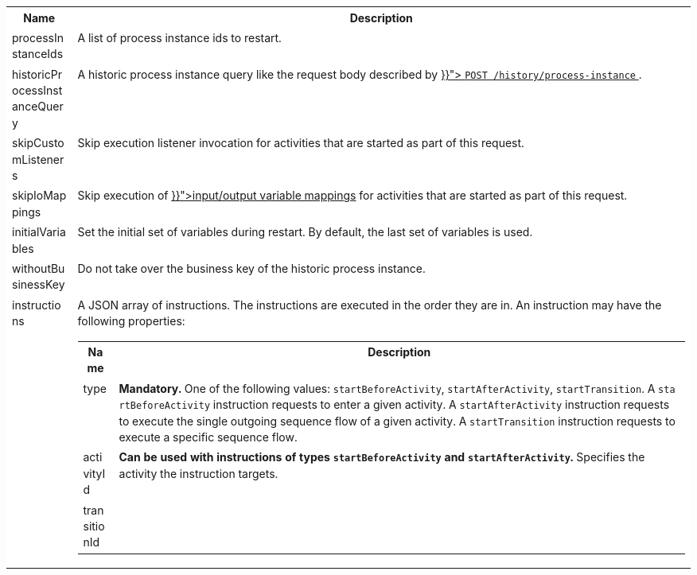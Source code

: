 <table class="table table-striped">
  <tr>
    <th>Name</th>
    <th>Description</th>
  </tr>
  <tr>
    <td>processInstanceIds</td>
    <td>A list of process instance ids to restart.</td>
  </tr>
  <tr>
    <td>historicProcessInstanceQuery</td>
    <td>
      A historic process instance query like the request body described by
      <a href="{{< ref "/reference/rest/history/process-instance/post-process-instance-query.md#request-body" >}}">
        <code>POST /history/process-instance</code>
      </a>.
    </td>
  </tr>
  <tr>
    <td>skipCustomListeners</td>
    <td>Skip execution listener invocation for activities that are started as part of this request.</td>
  </tr>
  <tr>
    <td>skipIoMappings</td>
    <td>Skip execution of <a href="{{< ref "/user-guide/process-engine/variables.md#input-output-variable-mapping" >}}">input/output variable mappings</a> for activities that are started as part of this request.</td>
  </tr>
   <tr>
    <td>initialVariables</td>
    <td>Set the initial set of variables during restart. By default, the last set of variables is used.</td>
  </tr>
  <tr>
    <td>withoutBusinessKey</td>
    <td>Do not take over the business key of the historic process instance.</td>
  </tr>
  <tr>
    <td>instructions</td>
    <td>
        A JSON array of instructions. The instructions are executed in the order they are in. An instruction may have the following properties:
      <table class="table table-striped">
        <tr>
          <th>Name</th>
          <th>Description</th>
        </tr>
        <tr>
          <td>type</td>
          <td><b>Mandatory.</b> One of the following values: <code>startBeforeActivity</code>, <code>startAfterActivity</code>, <code>startTransition</code>. A <code>startBeforeActivity</code>  instruction requests to enter a given activity. A <code>startAfterActivity</code> instruction requests to execute the single outgoing sequence flow of a given activity. A <code>startTransition</code> instruction requests to execute a specific sequence flow.</td>
        </tr>
        <tr>
          <td>activityId</td>
          <td><b>Can be used with instructions of types <code>startBeforeActivity</code> and <code>startAfterActivity</code>.</b> Specifies the activity the instruction targets.</td>
        </tr>
        <tr>
          <td>transitionId</td>